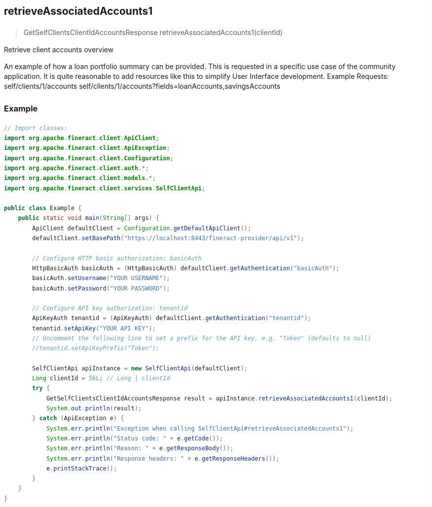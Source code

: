 
## retrieveAssociatedAccounts1

> GetSelfClientsClientIdAccountsResponse retrieveAssociatedAccounts1(clientId)

Retrieve client accounts overview

An example of how a loan portfolio summary can be provided. This is requested in a specific use case of the community application. It is quite reasonable to add resources like this to simplify User Interface development.  Example Requests:  self/clients/1/accounts   self/clients/1/accounts?fields&#x3D;loanAccounts,savingsAccounts

### Example

```java
// Import classes:
import org.apache.fineract.client.ApiClient;
import org.apache.fineract.client.ApiException;
import org.apache.fineract.client.Configuration;
import org.apache.fineract.client.auth.*;
import org.apache.fineract.client.models.*;
import org.apache.fineract.client.services.SelfClientApi;

public class Example {
    public static void main(String[] args) {
        ApiClient defaultClient = Configuration.getDefaultApiClient();
        defaultClient.setBasePath("https://localhost:8443/fineract-provider/api/v1");
        
        // Configure HTTP basic authorization: basicAuth
        HttpBasicAuth basicAuth = (HttpBasicAuth) defaultClient.getAuthentication("basicAuth");
        basicAuth.setUsername("YOUR USERNAME");
        basicAuth.setPassword("YOUR PASSWORD");

        // Configure API key authorization: tenantid
        ApiKeyAuth tenantid = (ApiKeyAuth) defaultClient.getAuthentication("tenantid");
        tenantid.setApiKey("YOUR API KEY");
        // Uncomment the following line to set a prefix for the API key, e.g. "Token" (defaults to null)
        //tenantid.setApiKeyPrefix("Token");

        SelfClientApi apiInstance = new SelfClientApi(defaultClient);
        Long clientId = 56L; // Long | clientId
        try {
            GetSelfClientsClientIdAccountsResponse result = apiInstance.retrieveAssociatedAccounts1(clientId);
            System.out.println(result);
        } catch (ApiException e) {
            System.err.println("Exception when calling SelfClientApi#retrieveAssociatedAccounts1");
            System.err.println("Status code: " + e.getCode());
            System.err.println("Reason: " + e.getResponseBody());
            System.err.println("Response headers: " + e.getResponseHeaders());
            e.printStackTrace();
        }
    }
}
```
